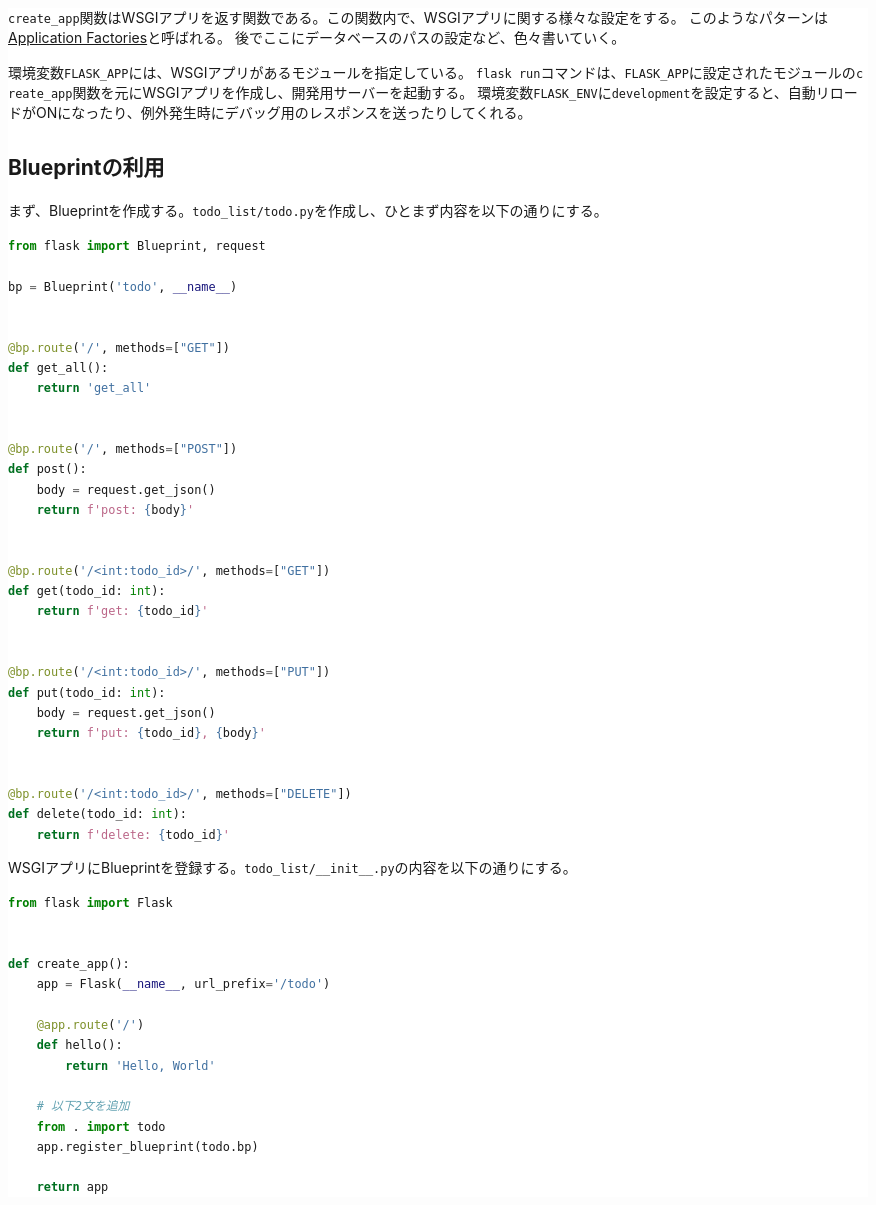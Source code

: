 `create_app`関数はWSGIアプリを返す関数である。この関数内で、WSGIアプリに関する様々な設定をする。
このようなパターンは[Application Factories](https://flask.palletsprojects.com/en/2.0.x/patterns/appfactories/)と呼ばれる。
後でここにデータベースのパスの設定など、色々書いていく。

環境変数`FLASK_APP`には、WSGIアプリがあるモジュールを指定している。
`flask run`コマンドは、`FLASK_APP`に設定されたモジュールの`create_app`関数を元にWSGIアプリを作成し、開発用サーバーを起動する。
環境変数`FLASK_ENV`に`development`を設定すると、自動リロードがONになったり、例外発生時にデバッグ用のレスポンスを送ったりしてくれる。

## Blueprintの利用

まず、Blueprintを作成する。`todo_list/todo.py`を作成し、ひとまず内容を以下の通りにする。

```python
from flask import Blueprint, request

bp = Blueprint('todo', __name__)


@bp.route('/', methods=["GET"])
def get_all():
    return 'get_all'


@bp.route('/', methods=["POST"])
def post():
    body = request.get_json()
    return f'post: {body}'


@bp.route('/<int:todo_id>/', methods=["GET"])
def get(todo_id: int):
    return f'get: {todo_id}'


@bp.route('/<int:todo_id>/', methods=["PUT"])
def put(todo_id: int):
    body = request.get_json()
    return f'put: {todo_id}, {body}'


@bp.route('/<int:todo_id>/', methods=["DELETE"])
def delete(todo_id: int):
    return f'delete: {todo_id}'
```

WSGIアプリにBlueprintを登録する。`todo_list/__init__.py`の内容を以下の通りにする。

```python
from flask import Flask


def create_app():
    app = Flask(__name__, url_prefix='/todo')

    @app.route('/')
    def hello():
        return 'Hello, World'

    # 以下2文を追加
    from . import todo
    app.register_blueprint(todo.bp)

    return app
```
